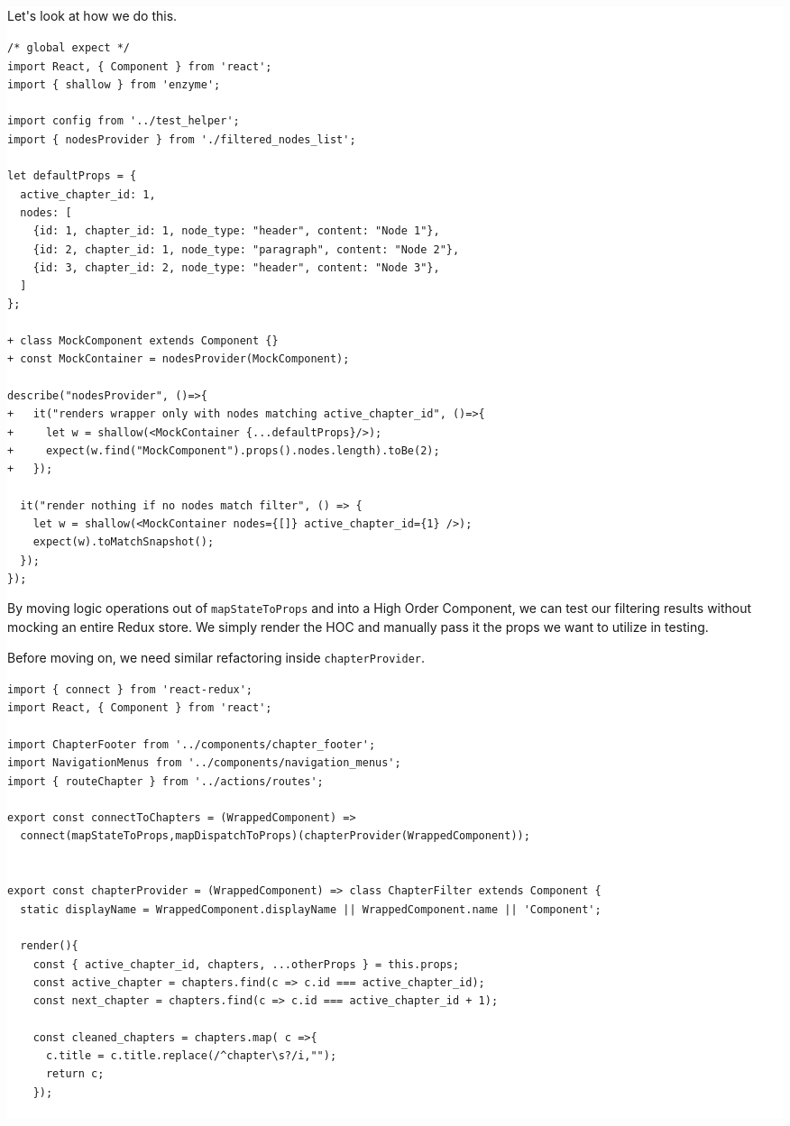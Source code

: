 Let's look at how we do this.

``` javascript(/client/src/containers/filtered_nodes_list.spec.js)
/* global expect */
import React, { Component } from 'react';
import { shallow } from 'enzyme';

import config from '../test_helper';
import { nodesProvider } from './filtered_nodes_list';

let defaultProps = {
  active_chapter_id: 1,
  nodes: [
    {id: 1, chapter_id: 1, node_type: "header", content: "Node 1"},
    {id: 2, chapter_id: 1, node_type: "paragraph", content: "Node 2"},  
    {id: 3, chapter_id: 2, node_type: "header", content: "Node 3"},  
  ]
};

+ class MockComponent extends Component {}
+ const MockContainer = nodesProvider(MockComponent);

describe("nodesProvider", ()=>{
+   it("renders wrapper only with nodes matching active_chapter_id", ()=>{
+     let w = shallow(<MockContainer {...defaultProps}/>);
+     expect(w.find("MockComponent").props().nodes.length).toBe(2);
+   });
  
  it("render nothing if no nodes match filter", () => {
    let w = shallow(<MockContainer nodes={[]} active_chapter_id={1} />);
    expect(w).toMatchSnapshot();
  });
});
```

By moving logic operations out of `mapStateToProps` and into a High Order Component, we can test our filtering results without mocking an entire Redux store.  We simply render the HOC and manually pass it the props we want to utilize in testing.

Before moving on, we need similar refactoring inside `chapterProvider`.

``` javascript(/client/src/containers/chapter_provider.js)
import { connect } from 'react-redux';
import React, { Component } from 'react';

import ChapterFooter from '../components/chapter_footer';
import NavigationMenus from '../components/navigation_menus';
import { routeChapter } from '../actions/routes';

export const connectToChapters = (WrappedComponent) => 
  connect(mapStateToProps,mapDispatchToProps)(chapterProvider(WrappedComponent));


export const chapterProvider = (WrappedComponent) => class ChapterFilter extends Component {
  static displayName = WrappedComponent.displayName || WrappedComponent.name || 'Component';
  
  render(){
    const { active_chapter_id, chapters, ...otherProps } = this.props;
    const active_chapter = chapters.find(c => c.id === active_chapter_id);
    const next_chapter = chapters.find(c => c.id === active_chapter_id + 1);
    
    const cleaned_chapters = chapters.map( c =>{
      c.title = c.title.replace(/^chapter\s?/i,"");
      return c;
    });
    
```